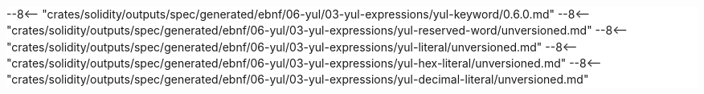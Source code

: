 --8<-- "crates/solidity/outputs/spec/generated/ebnf/06-yul/03-yul-expressions/yul-keyword/0.6.0.md"
--8<-- "crates/solidity/outputs/spec/generated/ebnf/06-yul/03-yul-expressions/yul-reserved-word/unversioned.md"
--8<-- "crates/solidity/outputs/spec/generated/ebnf/06-yul/03-yul-expressions/yul-literal/unversioned.md"
--8<-- "crates/solidity/outputs/spec/generated/ebnf/06-yul/03-yul-expressions/yul-hex-literal/unversioned.md"
--8<-- "crates/solidity/outputs/spec/generated/ebnf/06-yul/03-yul-expressions/yul-decimal-literal/unversioned.md"
